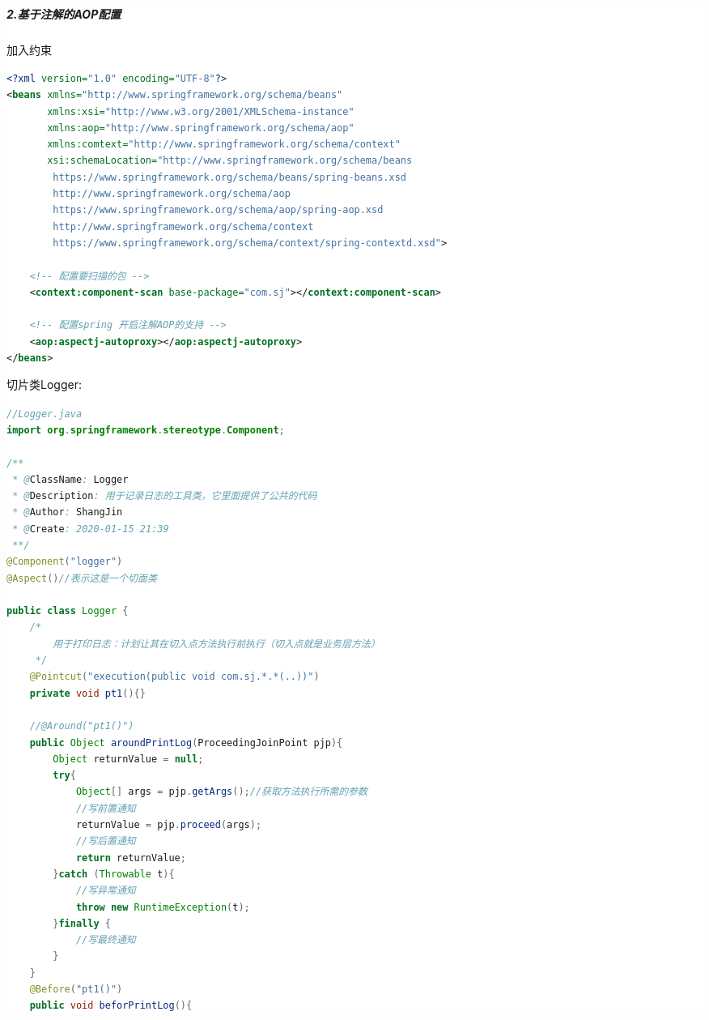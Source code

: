 
##### 2.基于注解的AOP配置

加入约束

```xml
<?xml version="1.0" encoding="UTF-8"?>
<beans xmlns="http://www.springframework.org/schema/beans"
       xmlns:xsi="http://www.w3.org/2001/XMLSchema-instance"
       xmlns:aop="http://www.springframework.org/schema/aop"
       xmlns:comtext="http://www.springframework.org/schema/context"
       xsi:schemaLocation="http://www.springframework.org/schema/beans
        https://www.springframework.org/schema/beans/spring-beans.xsd
        http://www.springframework.org/schema/aop
        https://www.springframework.org/schema/aop/spring-aop.xsd
        http://www.springframework.org/schema/context
        https://www.springframework.org/schema/context/spring-contextd.xsd">
     
    <!-- 配置要扫描的包 -->
    <context:component-scan base-package="com.sj"></context:component-scan>

    <!-- 配置spring 开启注解AOP的支持 -->
    <aop:aspectj-autoproxy></aop:aspectj-autoproxy>
</beans>
```

切片类Logger:

```java
//Logger.java
import org.springframework.stereotype.Component;

/**
 * @ClassName: Logger
 * @Description: 用于记录日志的工具类，它里面提供了公共的代码
 * @Author: ShangJin
 * @Create: 2020-01-15 21:39
 **/
@Component("logger")
@Aspect()//表示这是一个切面类

public class Logger {
    /*
        用于打印日志：计划让其在切入点方法执行前执行（切入点就是业务层方法）
     */
    @Pointcut("execution(public void com.sj.*.*(..))")
    private void pt1(){}

    //@Around("pt1()")
    public Object aroundPrintLog(ProceedingJoinPoint pjp){
        Object returnValue = null;
        try{
            Object[] args = pjp.getArgs();//获取方法执行所需的参数
            //写前置通知
            returnValue = pjp.proceed(args);
            //写后置通知
            return returnValue;
        }catch (Throwable t){
            //写异常通知
            throw new RuntimeException(t);
        }finally {
            //写最终通知
        }
    }
    @Before("pt1()")
    public void beforPrintLog(){
```
